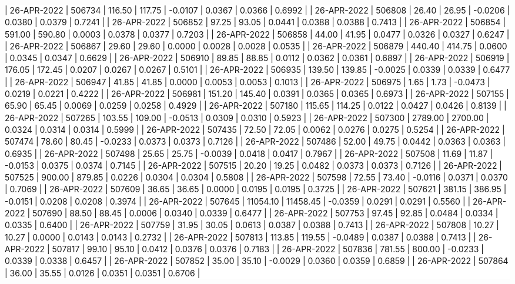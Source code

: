 | 26-APR-2022 | 506734 | 116.50 | 117.75 | -0.0107 | 0.0367 | 0.0366 | 0.6992 |
| 26-APR-2022 | 506808 | 26.40 | 26.95 | -0.0206 | 0.0380 | 0.0379 | 0.7241 |
| 26-APR-2022 | 506852 | 97.25 | 93.05 | 0.0441 | 0.0388 | 0.0388 | 0.7413 |
| 26-APR-2022 | 506854 | 591.00 | 590.80 | 0.0003 | 0.0378 | 0.0377 | 0.7203 |
| 26-APR-2022 | 506858 | 44.00 | 41.95 | 0.0477 | 0.0326 | 0.0327 | 0.6247 |
| 26-APR-2022 | 506867 | 29.60 | 29.60 | 0.0000 | 0.0028 | 0.0028 | 0.0535 |
| 26-APR-2022 | 506879 | 440.40 | 414.75 | 0.0600 | 0.0345 | 0.0347 | 0.6629 |
| 26-APR-2022 | 506910 | 89.85 | 88.85 | 0.0112 | 0.0362 | 0.0361 | 0.6897 |
| 26-APR-2022 | 506919 | 176.05 | 172.45 | 0.0207 | 0.0267 | 0.0267 | 0.5101 |
| 26-APR-2022 | 506935 | 139.50 | 139.85 | -0.0025 | 0.0339 | 0.0339 | 0.6477 |
| 26-APR-2022 | 506947 | 41.85 | 41.85 | 0.0000 | 0.0053 | 0.0053 | 0.1013 |
| 26-APR-2022 | 506975 | 1.65 | 1.73 | -0.0473 | 0.0219 | 0.0221 | 0.4222 |
| 26-APR-2022 | 506981 | 151.20 | 145.40 | 0.0391 | 0.0365 | 0.0365 | 0.6973 |
| 26-APR-2022 | 507155 | 65.90 | 65.45 | 0.0069 | 0.0259 | 0.0258 | 0.4929 |
| 26-APR-2022 | 507180 | 115.65 | 114.25 | 0.0122 | 0.0427 | 0.0426 | 0.8139 |
| 26-APR-2022 | 507265 | 103.55 | 109.00 | -0.0513 | 0.0309 | 0.0310 | 0.5923 |
| 26-APR-2022 | 507300 | 2789.00 | 2700.00 | 0.0324 | 0.0314 | 0.0314 | 0.5999 |
| 26-APR-2022 | 507435 | 72.50 | 72.05 | 0.0062 | 0.0276 | 0.0275 | 0.5254 |
| 26-APR-2022 | 507474 | 78.60 | 80.45 | -0.0233 | 0.0373 | 0.0373 | 0.7126 |
| 26-APR-2022 | 507486 | 52.00 | 49.75 | 0.0442 | 0.0363 | 0.0363 | 0.6935 |
| 26-APR-2022 | 507498 | 25.65 | 25.75 | -0.0039 | 0.0418 | 0.0417 | 0.7967 |
| 26-APR-2022 | 507508 | 11.69 | 11.87 | -0.0153 | 0.0375 | 0.0374 | 0.7145 |
| 26-APR-2022 | 507515 | 20.20 | 19.25 | 0.0482 | 0.0373 | 0.0373 | 0.7126 |
| 26-APR-2022 | 507525 | 900.00 | 879.85 | 0.0226 | 0.0304 | 0.0304 | 0.5808 |
| 26-APR-2022 | 507598 | 72.55 | 73.40 | -0.0116 | 0.0371 | 0.0370 | 0.7069 |
| 26-APR-2022 | 507609 | 36.65 | 36.65 | 0.0000 | 0.0195 | 0.0195 | 0.3725 |
| 26-APR-2022 | 507621 | 381.15 | 386.95 | -0.0151 | 0.0208 | 0.0208 | 0.3974 |
| 26-APR-2022 | 507645 | 11054.10 | 11458.45 | -0.0359 | 0.0291 | 0.0291 | 0.5560 |
| 26-APR-2022 | 507690 | 88.50 | 88.45 | 0.0006 | 0.0340 | 0.0339 | 0.6477 |
| 26-APR-2022 | 507753 | 97.45 | 92.85 | 0.0484 | 0.0334 | 0.0335 | 0.6400 |
| 26-APR-2022 | 507759 | 31.95 | 30.05 | 0.0613 | 0.0387 | 0.0388 | 0.7413 |
| 26-APR-2022 | 507808 | 10.27 | 10.27 | 0.0000 | 0.0143 | 0.0143 | 0.2732 |
| 26-APR-2022 | 507813 | 113.85 | 119.55 | -0.0489 | 0.0387 | 0.0388 | 0.7413 |
| 26-APR-2022 | 507817 | 99.10 | 95.10 | 0.0412 | 0.0376 | 0.0376 | 0.7183 |
| 26-APR-2022 | 507836 | 781.55 | 800.00 | -0.0233 | 0.0339 | 0.0338 | 0.6457 |
| 26-APR-2022 | 507852 | 35.00 | 35.10 | -0.0029 | 0.0360 | 0.0359 | 0.6859 |
| 26-APR-2022 | 507864 | 36.00 | 35.55 | 0.0126 | 0.0351 | 0.0351 | 0.6706 |